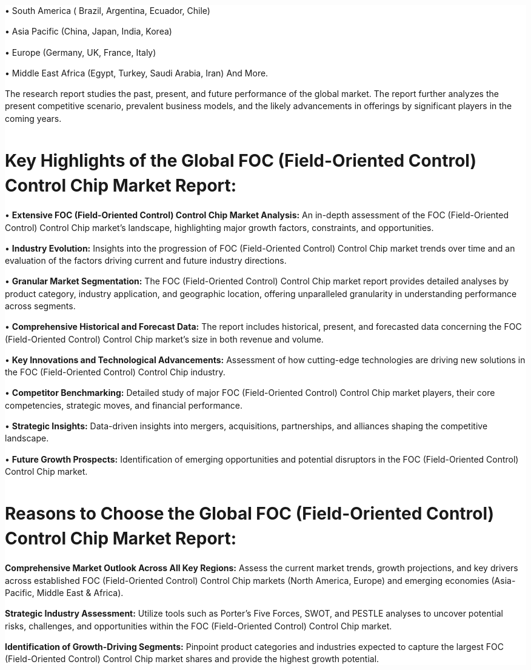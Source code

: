 • South America ( Brazil, Argentina, Ecuador, Chile)

• Asia Pacific (China, Japan, India, Korea)

• Europe (Germany, UK, France, Italy)

• Middle East Africa (Egypt, Turkey, Saudi Arabia, Iran) And More.

The research report studies the past, present, and future performance of the global market. The report further analyzes the present competitive scenario, prevalent business models, and the likely advancements in offerings by significant players in the coming years.

# <strong>Key Highlights of the Global FOC (Field-Oriented Control) Control Chip Market Report:</strong>

• <strong>Extensive FOC (Field-Oriented Control) Control Chip Market Analysis:</strong> An in-depth assessment of the FOC (Field-Oriented Control) Control Chip market’s landscape, highlighting major growth factors, constraints, and opportunities.

• <strong>Industry Evolution:</strong> Insights into the progression of FOC (Field-Oriented Control) Control Chip market trends over time and an evaluation of the factors driving current and future industry directions.

• <strong>Granular Market Segmentation:</strong> The FOC (Field-Oriented Control) Control Chip market report provides detailed analyses by product category, industry application, and geographic location, offering unparalleled granularity in understanding performance across segments.

• <strong>Comprehensive Historical and Forecast Data:</strong> The report includes historical, present, and forecasted data concerning the FOC (Field-Oriented Control) Control Chip market’s size in both revenue and volume.

• <strong>Key Innovations and Technological Advancements:</strong> Assessment of how cutting-edge technologies are driving new solutions in the FOC (Field-Oriented Control) Control Chip industry.

• <strong>Competitor Benchmarking:</strong> Detailed study of major FOC (Field-Oriented Control) Control Chip market players, their core competencies, strategic moves, and financial performance.

• <strong>Strategic Insights:</strong> Data-driven insights into mergers, acquisitions, partnerships, and alliances shaping the competitive landscape.

• <strong>Future Growth Prospects:</strong> Identification of emerging opportunities and potential disruptors in the FOC (Field-Oriented Control) Control Chip market.

# <strong>Reasons to Choose the Global FOC (Field-Oriented Control) Control Chip Market Report:</strong>

<strong>Comprehensive Market Outlook Across All Key Regions:</strong>
Assess the current market trends, growth projections, and key drivers across established FOC (Field-Oriented Control) Control Chip markets (North America, Europe) and emerging economies (Asia-Pacific, Middle East & Africa).

<strong>Strategic Industry Assessment:</strong>
Utilize tools such as Porter’s Five Forces, SWOT, and PESTLE analyses to uncover potential risks, challenges, and opportunities within the FOC (Field-Oriented Control) Control Chip market.

<strong>Identification of Growth-Driving Segments:</strong>
Pinpoint product categories and industries expected to capture the largest FOC (Field-Oriented Control) Control Chip market shares and provide the highest growth potential.
